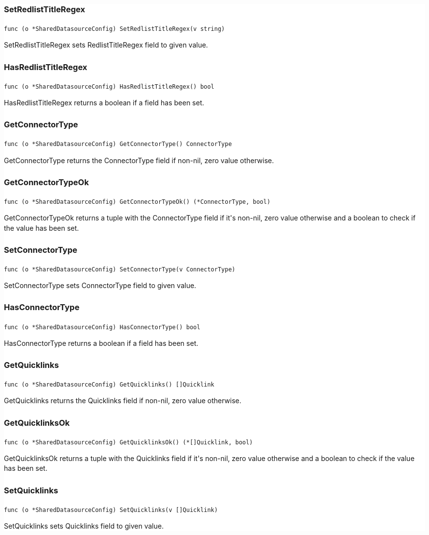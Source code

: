 ### SetRedlistTitleRegex

`func (o *SharedDatasourceConfig) SetRedlistTitleRegex(v string)`

SetRedlistTitleRegex sets RedlistTitleRegex field to given value.

### HasRedlistTitleRegex

`func (o *SharedDatasourceConfig) HasRedlistTitleRegex() bool`

HasRedlistTitleRegex returns a boolean if a field has been set.

### GetConnectorType

`func (o *SharedDatasourceConfig) GetConnectorType() ConnectorType`

GetConnectorType returns the ConnectorType field if non-nil, zero value otherwise.

### GetConnectorTypeOk

`func (o *SharedDatasourceConfig) GetConnectorTypeOk() (*ConnectorType, bool)`

GetConnectorTypeOk returns a tuple with the ConnectorType field if it's non-nil, zero value otherwise
and a boolean to check if the value has been set.

### SetConnectorType

`func (o *SharedDatasourceConfig) SetConnectorType(v ConnectorType)`

SetConnectorType sets ConnectorType field to given value.

### HasConnectorType

`func (o *SharedDatasourceConfig) HasConnectorType() bool`

HasConnectorType returns a boolean if a field has been set.

### GetQuicklinks

`func (o *SharedDatasourceConfig) GetQuicklinks() []Quicklink`

GetQuicklinks returns the Quicklinks field if non-nil, zero value otherwise.

### GetQuicklinksOk

`func (o *SharedDatasourceConfig) GetQuicklinksOk() (*[]Quicklink, bool)`

GetQuicklinksOk returns a tuple with the Quicklinks field if it's non-nil, zero value otherwise
and a boolean to check if the value has been set.

### SetQuicklinks

`func (o *SharedDatasourceConfig) SetQuicklinks(v []Quicklink)`

SetQuicklinks sets Quicklinks field to given value.
